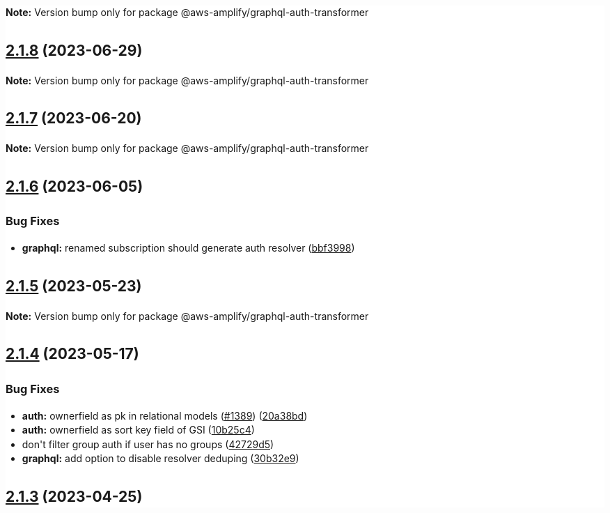 **Note:** Version bump only for package @aws-amplify/graphql-auth-transformer

## [2.1.8](https://github.com/aws-amplify/amplify-category-api/compare/@aws-amplify/graphql-auth-transformer@2.1.7...@aws-amplify/graphql-auth-transformer@2.1.8) (2023-06-29)

**Note:** Version bump only for package @aws-amplify/graphql-auth-transformer

## [2.1.7](https://github.com/aws-amplify/amplify-category-api/compare/@aws-amplify/graphql-auth-transformer@2.1.6...@aws-amplify/graphql-auth-transformer@2.1.7) (2023-06-20)

**Note:** Version bump only for package @aws-amplify/graphql-auth-transformer

## [2.1.6](https://github.com/aws-amplify/amplify-category-api/compare/@aws-amplify/graphql-auth-transformer@2.1.5...@aws-amplify/graphql-auth-transformer@2.1.6) (2023-06-05)

### Bug Fixes

- **graphql:** renamed subscription should generate auth resolver ([bbf3998](https://github.com/aws-amplify/amplify-category-api/commit/bbf399888d65e0e08020da622722d93670bc742c))

## [2.1.5](https://github.com/aws-amplify/amplify-category-api/compare/@aws-amplify/graphql-auth-transformer@2.1.4...@aws-amplify/graphql-auth-transformer@2.1.5) (2023-05-23)

**Note:** Version bump only for package @aws-amplify/graphql-auth-transformer

## [2.1.4](https://github.com/aws-amplify/amplify-category-api/compare/@aws-amplify/graphql-auth-transformer@2.1.3...@aws-amplify/graphql-auth-transformer@2.1.4) (2023-05-17)

### Bug Fixes

- **auth:** ownerfield as pk in relational models ([#1389](https://github.com/aws-amplify/amplify-category-api/issues/1389)) ([20a38bd](https://github.com/aws-amplify/amplify-category-api/commit/20a38bd20d315a67280482a7dea5418dd9b0e4af))
- **auth:** ownerfield as sort key field of GSI ([10b25c4](https://github.com/aws-amplify/amplify-category-api/commit/10b25c43fb13888ba6d06e59c3dfa26fa7c54005))
- don't filter group auth if user has no groups ([42729d5](https://github.com/aws-amplify/amplify-category-api/commit/42729d52cd41eea4a998088b37b208859d590d91))
- **graphql:** add option to disable resolver deduping ([30b32e9](https://github.com/aws-amplify/amplify-category-api/commit/30b32e90cd88758a67c738a247120d83379e99aa))

## [2.1.3](https://github.com/aws-amplify/amplify-category-api/compare/@aws-amplify/graphql-auth-transformer@2.1.2...@aws-amplify/graphql-auth-transformer@2.1.3) (2023-04-25)
